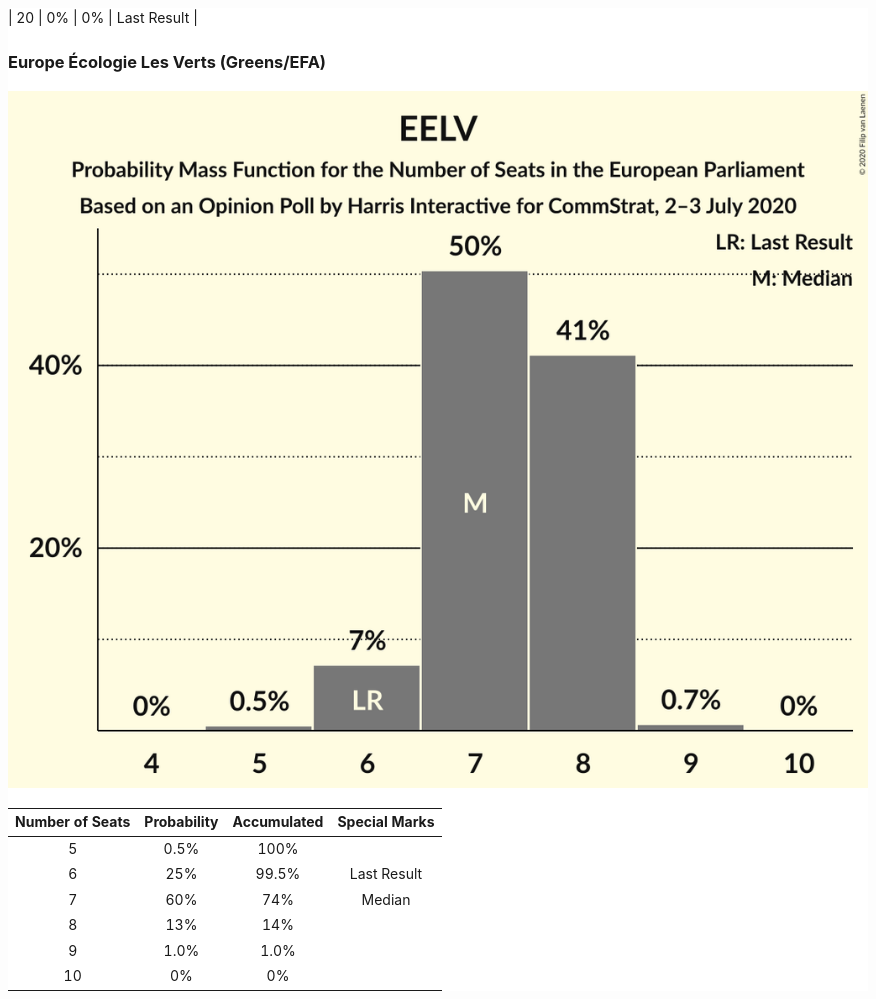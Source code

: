 | 20 | 0% | 0% | Last Result |

### Europe Écologie Les Verts (Greens/EFA)

![Graph with seats probability mass function not yet produced](2020-07-03-HarrisInteractive-coalitions-seats-pmf-eelv.png "Seats Probability Mass Function")

| Number of Seats | Probability | Accumulated | Special Marks |
|:---------------:|:-----------:|:-----------:|:-------------:|
| 5 | 0.5% | 100% |  |
| 6 | 25% | 99.5% | Last Result |
| 7 | 60% | 74% | Median |
| 8 | 13% | 14% |  |
| 9 | 1.0% | 1.0% |  |
| 10 | 0% | 0% |  |
